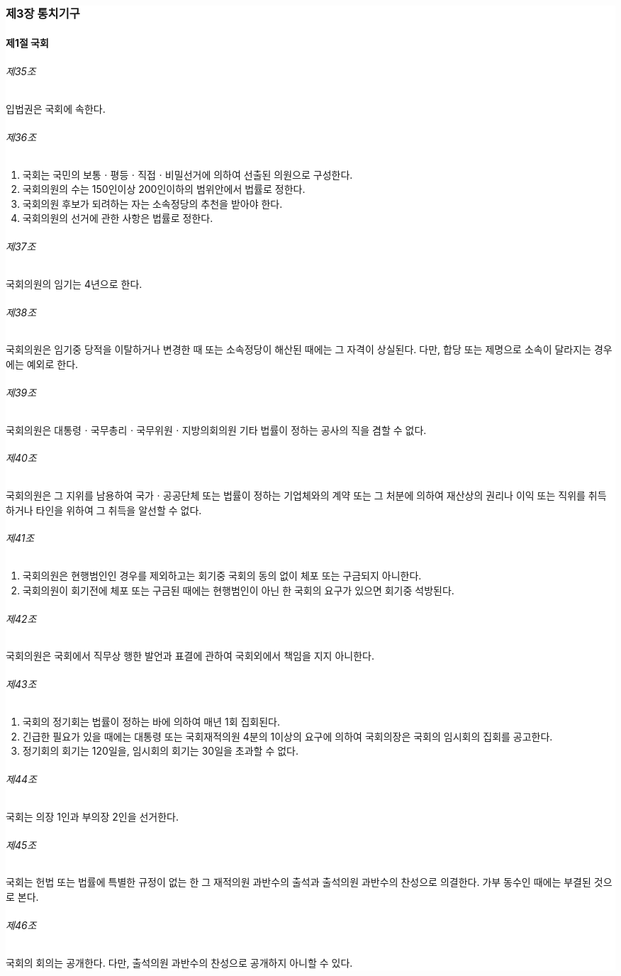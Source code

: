 ### 제3장 통치기구

#### 제1절 국회

###### 제35조

입법권은 국회에 속한다.

###### 제36조

1. 국회는 국민의 보통ㆍ평등ㆍ직접ㆍ비밀선거에 의하여 선출된 의원으로 구성한다.
2. 국회의원의 수는 150인이상 200인이하의 범위안에서 법률로 정한다.
3. 국회의원 후보가 되려하는 자는 소속정당의 추천을 받아야 한다.
4. 국회의원의 선거에 관한 사항은 법률로 정한다.

###### 제37조

국회의원의 임기는 4년으로 한다.

###### 제38조

국회의원은 임기중 당적을 이탈하거나 변경한 때 또는 소속정당이 해산된 때에는 그 자격이 상실된다. 다만, 합당 또는 제명으로 소속이 달라지는 경우에는 예외로 한다.

###### 제39조

국회의원은 대통령ㆍ국무총리ㆍ국무위원ㆍ지방의회의원 기타 법률이 정하는 공사의 직을 겸할 수 없다.

###### 제40조

국회의원은 그 지위를 남용하여 국가ㆍ공공단체 또는 법률이 정하는 기업체와의 계약 또는 그 처분에 의하여 재산상의 권리나 이익 또는 직위를 취득하거나 타인을 위하여 그 취득을 알선할 수 없다.

###### 제41조

1. 국회의원은 현행범인인 경우를 제외하고는 회기중 국회의 동의 없이 체포 또는 구금되지 아니한다.
2. 국회의원이 회기전에 체포 또는 구금된 때에는 현행범인이 아닌 한 국회의 요구가 있으면 회기중 석방된다.

###### 제42조

국회의원은 국회에서 직무상 행한 발언과 표결에 관하여 국회외에서 책임을 지지 아니한다.

###### 제43조

1. 국회의 정기회는 법률이 정하는 바에 의하여 매년 1회 집회된다.
2. 긴급한 필요가 있을 때에는 대통령 또는 국회재적의원 4분의 1이상의 요구에 의하여 국회의장은 국회의 임시회의 집회를 공고한다.
3. 정기회의 회기는 120일을, 임시회의 회기는 30일을 초과할 수 없다.

###### 제44조

국회는 의장 1인과 부의장 2인을 선거한다.

###### 제45조

국회는 헌법 또는 법률에 특별한 규정이 없는 한 그 재적의원 과반수의 출석과 출석의원 과반수의 찬성으로 의결한다. 가부 동수인 때에는 부결된 것으로 본다.

###### 제46조

국회의 회의는 공개한다. 다만, 출석의원 과반수의 찬성으로 공개하지 아니할 수 있다.
